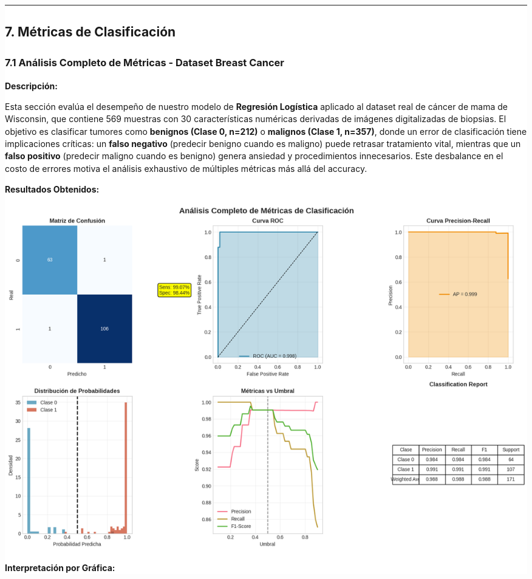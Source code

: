 
---

## 7. Métricas de Clasificación

### 7.1 Análisis Completo de Métricas - Dataset Breast Cancer

**Descripción:**

Esta sección evalúa el desempeño de nuestro modelo de **Regresión Logística** aplicado al dataset real de cáncer de mama de Wisconsin, que contiene 569 muestras con 30 características numéricas derivadas de imágenes digitalizadas de biopsias. El objetivo es clasificar tumores como **benignos (Clase 0, n=212)** o **malignos (Clase 1, n=357)**, donde un error de clasificación tiene implicaciones críticas: un **falso negativo** (predecir benigno cuando es maligno) puede retrasar tratamiento vital, mientras que un **falso positivo** (predecir maligno cuando es benigno) genera ansiedad y procedimientos innecesarios. Este desbalance en el costo de errores motiva el análisis exhaustivo de múltiples métricas más allá del accuracy.

**Resultados Obtenidos:**

![Métricas de Clasificación](../_assets/image-11.png)

**Interpretación por Gráfica:**
